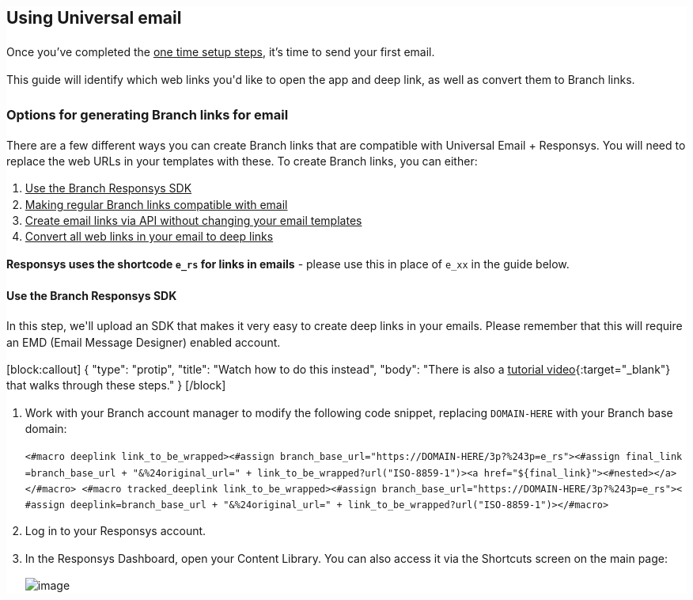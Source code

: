 ## Using Universal email

Once you’ve completed the [one time setup steps](#setup), it’s time to send your first email.

This guide will identify which web links you'd like to open the app and deep link, as well as convert them to Branch links.

### Options for generating Branch links for email

There are a few different ways you can create Branch links that are compatible with Universal Email + Responsys. You will need to replace the web URLs in your templates with these. To create Branch links, you can either:

1. [Use the Branch Responsys SDK](#use-the-branch-responsys-sdk)
1. [Making regular Branch links compatible with email](#making-regular-branch-links-compatible-with-email)
1. [Create email links via API without changing your email templates](#create-email-links-via-api-without-changing-your-email-templates)
1. [Convert all web links in your email to deep links](#convert-all-web-links-in-your-email-to-deep-links)

**Responsys uses the shortcode `e_rs` for links in emails** - please use this in place of `e_xx` in the guide below.

#### Use the Branch Responsys SDK

In this step, we'll upload an SDK that makes it very easy to create deep links in your emails.  Please remember that this will require an EMD (Email Message Designer) enabled account.

[block:callout]
{
  "type": "protip",
  "title": "Watch how to do this instead",
  "body": "There is also a [tutorial video](https://www.youtube.com/watch?v=u8h8KlqFvo4){:target="\_blank"} that walks through these steps."
}
[/block]

1. Work with your Branch account manager to modify the following code snippet, replacing `DOMAIN-HERE` with your Branch base domain:

    ```
    <#macro deeplink link_to_be_wrapped><#assign branch_base_url="https://DOMAIN-HERE/3p?%243p=e_rs"><#assign final_link=branch_base_url + "&%24original_url=" + link_to_be_wrapped?url("ISO-8859-1")><a href="${final_link}"><#nested></a></#macro> <#macro tracked_deeplink link_to_be_wrapped><#assign branch_base_url="https://DOMAIN-HERE/3p?%243p=e_rs"><#assign deeplink=branch_base_url + "&%24original_url=" + link_to_be_wrapped?url("ISO-8859-1")></#macro>
    ```

1. Log in to your Responsys account.
1. In the Responsys Dashboard, open your Content Library. You can also access it via the Shortcuts screen on the main page:

    ![image](/_assets/img/pages/email/responsys/responsys-shortcuts.png)
